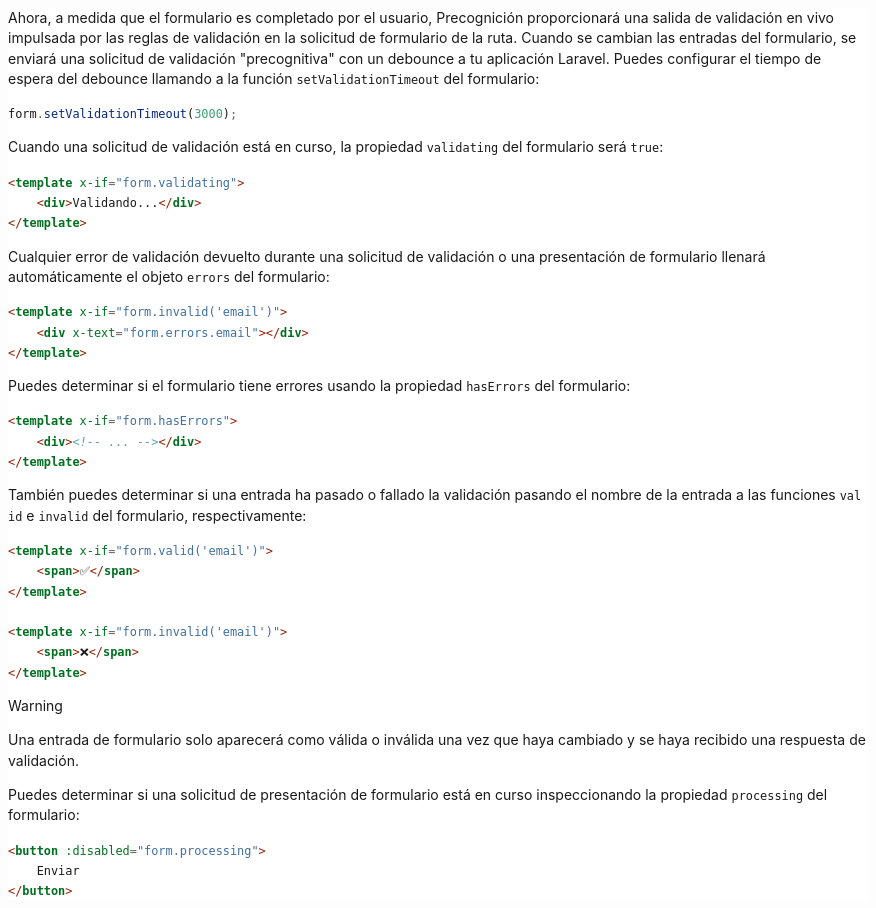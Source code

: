 Ahora, a medida que el formulario es completado por el usuario, Precognición proporcionará una salida de validación en vivo impulsada por las reglas de validación en la solicitud de formulario de la ruta. Cuando se cambian las entradas del formulario, se enviará una solicitud de validación "precognitiva" con un debounce a tu aplicación Laravel. Puedes configurar el tiempo de espera del debounce llamando a la función `setValidationTimeout` del formulario:

```js
form.setValidationTimeout(3000);
```

Cuando una solicitud de validación está en curso, la propiedad `validating` del formulario será `true`:

```html
<template x-if="form.validating">
    <div>Validando...</div>
</template>
```

Cualquier error de validación devuelto durante una solicitud de validación o una presentación de formulario llenará automáticamente el objeto `errors` del formulario:

```html
<template x-if="form.invalid('email')">
    <div x-text="form.errors.email"></div>
</template>
```

Puedes determinar si el formulario tiene errores usando la propiedad `hasErrors` del formulario:

```html
<template x-if="form.hasErrors">
    <div><!-- ... --></div>
</template>
```

También puedes determinar si una entrada ha pasado o fallado la validación pasando el nombre de la entrada a las funciones `valid` e `invalid` del formulario, respectivamente:

```html
<template x-if="form.valid('email')">
    <span>✅</span>
</template>

<template x-if="form.invalid('email')">
    <span>❌</span>
</template>
```

> [!WARNING]  
> Una entrada de formulario solo aparecerá como válida o inválida una vez que haya cambiado y se haya recibido una respuesta de validación.

Puedes determinar si una solicitud de presentación de formulario está en curso inspeccionando la propiedad `processing` del formulario:

```html
<button :disabled="form.processing">
    Enviar
</button>
```
